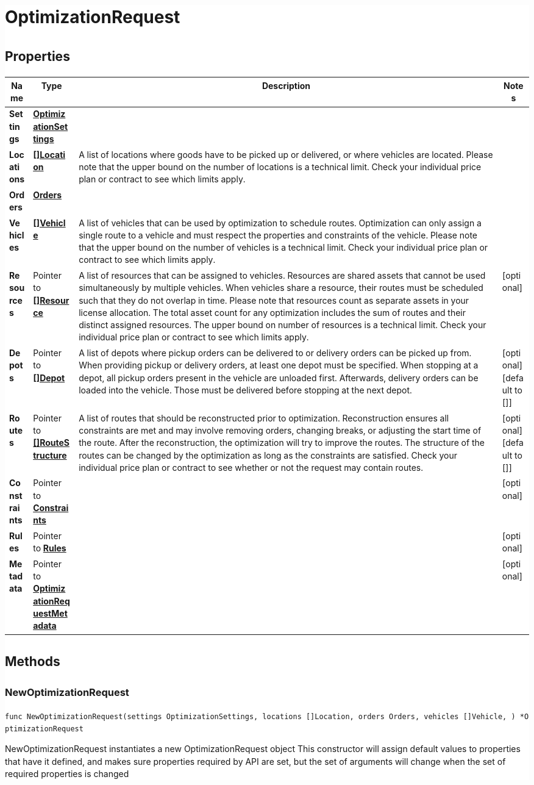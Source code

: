 # OptimizationRequest

## Properties

Name | Type | Description | Notes
------------ | ------------- | ------------- | -------------
**Settings** | [**OptimizationSettings**](OptimizationSettings.md) |  | 
**Locations** | [**[]Location**](Location.md) | A list of locations where goods have to be picked up or delivered, or where vehicles are located. Please note that the upper bound on the number of locations is a technical limit. Check your individual price plan or contract to see which limits apply. | 
**Orders** | [**Orders**](Orders.md) |  | 
**Vehicles** | [**[]Vehicle**](Vehicle.md) | A list of vehicles that can be used by optimization to schedule routes. Optimization can only assign a single route to a vehicle and must respect the properties and constraints of the vehicle. Please note that the upper bound on the number of vehicles is a technical limit. Check your individual price plan or contract to see which limits apply. | 
**Resources** | Pointer to [**[]Resource**](Resource.md) | A list of resources that can be assigned to vehicles. Resources are shared assets that cannot be used simultaneously by multiple vehicles. When vehicles share a resource, their routes must be scheduled such that they do not overlap in time. Please note that resources count as separate assets in your license allocation. The total asset count for any optimization includes the sum of routes and their distinct assigned resources. The upper bound on number of resources is a technical limit. Check your individual price plan or contract to see which limits apply. | [optional] 
**Depots** | Pointer to [**[]Depot**](Depot.md) | A list of depots where pickup orders can be delivered to or delivery orders can be picked up from. When providing pickup or delivery orders, at least one depot must be specified. When stopping at a depot, all pickup orders present in the vehicle are unloaded first. Afterwards, delivery orders can be loaded into the vehicle. Those must be delivered before stopping at the next depot. | [optional] [default to []]
**Routes** | Pointer to [**[]RouteStructure**](RouteStructure.md) | A list of routes that should be reconstructed prior to optimization. Reconstruction ensures all constraints are met and may involve removing orders, changing breaks, or adjusting the start time of the route. After the reconstruction, the optimization will try to improve the routes. The structure of the routes can be changed by the optimization as long as the constraints are satisfied. Check your individual price plan or contract to see whether or not the request may contain routes. | [optional] [default to []]
**Constraints** | Pointer to [**Constraints**](Constraints.md) |  | [optional] 
**Rules** | Pointer to [**Rules**](Rules.md) |  | [optional] 
**Metadata** | Pointer to [**OptimizationRequestMetadata**](OptimizationRequestMetadata.md) |  | [optional] 

## Methods

### NewOptimizationRequest

`func NewOptimizationRequest(settings OptimizationSettings, locations []Location, orders Orders, vehicles []Vehicle, ) *OptimizationRequest`

NewOptimizationRequest instantiates a new OptimizationRequest object
This constructor will assign default values to properties that have it defined,
and makes sure properties required by API are set, but the set of arguments
will change when the set of required properties is changed
